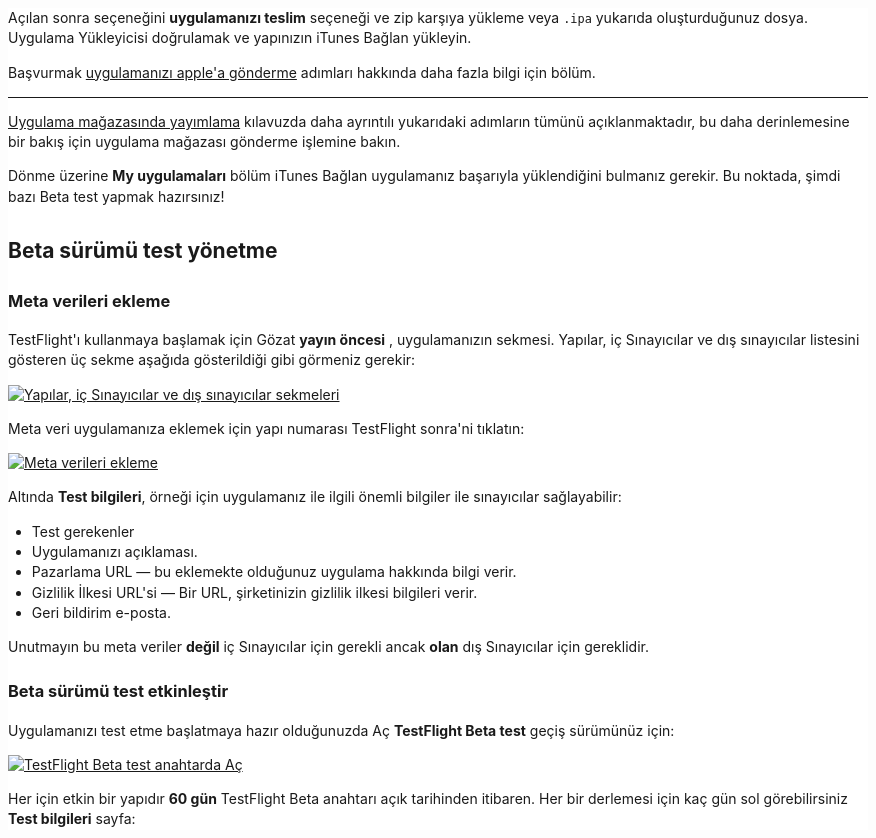 Açılan sonra seçeneğini **uygulamanızı teslim** seçeneği ve zip karşıya yükleme veya `.ipa` yukarıda oluşturduğunuz dosya. Uygulama Yükleyicisi doğrulamak ve yapınızın iTunes Bağlan yükleyin.

 Başvurmak [uygulamanızı apple'a gönderme](~/ios/deploy-test/app-distribution/app-store-distribution/publishing-to-the-app-store.md) adımları hakkında daha fazla bilgi için bölüm.

-----


[Uygulama mağazasında yayımlama](~/ios/deploy-test/app-distribution/app-store-distribution/publishing-to-the-app-store.md) kılavuzda daha ayrıntılı yukarıdaki adımların tümünü açıklanmaktadır, bu daha derinlemesine bir bakış için uygulama mağazası gönderme işlemine bakın.

Dönme üzerine **My uygulamaları** bölüm iTunes Bağlan uygulamanız başarıyla yüklendiğini bulmanız gerekir. Bu noktada, şimdi bazı Beta test yapmak hazırsınız!

## <a name="manage-beta-testing"></a>Beta sürümü test yönetme

### <a name="add-metadata"></a>Meta verileri ekleme

TestFlight'ı kullanmaya başlamak için Gözat **yayın öncesi** , uygulamanızın sekmesi. Yapılar, iç Sınayıcılar ve dış sınayıcılar listesini gösteren üç sekme aşağıda gösterildiği gibi görmeniz gerekir:

[![](testflight-images/app-uploaded.png "Yapılar, iç Sınayıcılar ve dış sınayıcılar sekmeleri")](testflight-images/app-uploaded.png#lightbox)

Meta veri uygulamanıza eklemek için yapı numarası TestFlight sonra'ni tıklatın:

[![](testflight-images/metadata.png "Meta verileri ekleme")](testflight-images/metadata.png#lightbox)

Altında **Test bilgileri**, örneği için uygulamanız ile ilgili önemli bilgiler ile sınayıcılar sağlayabilir:

- Test gerekenler
- Uygulamanızı açıklaması.
- Pazarlama URL — bu eklemekte olduğunuz uygulama hakkında bilgi verir.
- Gizlilik İlkesi URL'si — Bir URL, şirketinizin gizlilik ilkesi bilgileri verir.
- Geri bildirim e-posta.

Unutmayın bu meta veriler **değil** iç Sınayıcılar için gerekli ancak **olan** dış Sınayıcılar için gereklidir.

<a name="beta-testing" />

### <a name="enable-beta-testing"></a>Beta sürümü test etkinleştir

Uygulamanızı test etme başlatmaya hazır olduğunuzda Aç **TestFlight Beta test** geçiş sürümünüz için:

[![](testflight-images/turn-on-testing.png "TestFlight Beta test anahtarda Aç")](testflight-images/turn-on-testing.png#lightbox)

Her için etkin bir yapıdır **60 gün** TestFlight Beta anahtarı açık tarihinden itibaren. Her bir derlemesi için kaç gün sol görebilirsiniz **Test bilgileri** sayfa:
